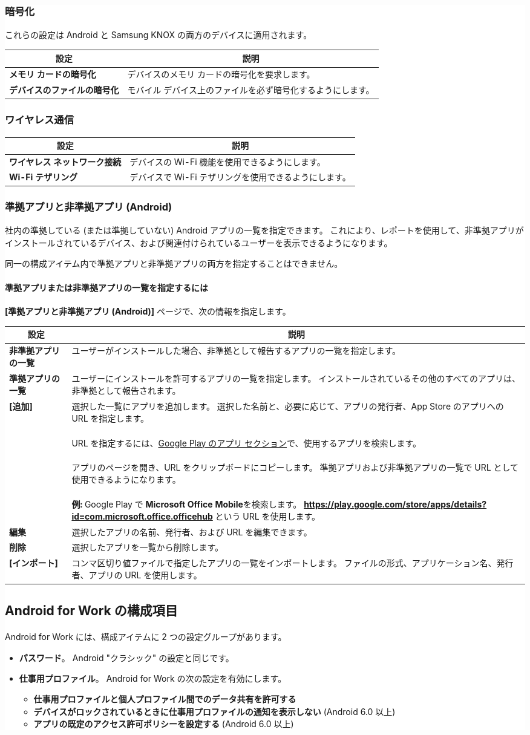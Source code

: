 
### <a name="encryption"></a>暗号化  
 これらの設定は Android と Samsung KNOX の両方のデバイスに適用されます。  

|設定|説明|  
|-------------|-------------|  
|**メモリ カードの暗号化**|デバイスのメモリ カードの暗号化を要求します。|
|**デバイスのファイルの暗号化**|モバイル デバイス上のファイルを必ず暗号化するようにします。|  

### <a name="wireless-communications"></a>ワイヤレス通信

|設定|説明|  
|-------------|-------------|  
|**ワイヤレス ネットワーク接続**|デバイスの Wi-Fi 機能を使用できるようにします。|
|**Wi-Fi テザリング**|デバイスで Wi-Fi テザリングを使用できるようにします。|


### <a name="compliant-and-noncompliant-apps-android"></a>準拠アプリと非準拠アプリ (Android)  
社内の準拠している (または準拠していない) Android アプリの一覧を指定できます。 これにより、レポートを使用して、非準拠アプリがインストールされているデバイス、および関連付けられているユーザーを表示できるようになります。  

同一の構成アイテム内で準拠アプリと非準拠アプリの両方を指定することはできません。  

#### <a name="to-specify-the-compliant-or-noncompliant-apps-list"></a>準拠アプリまたは非準拠アプリの一覧を指定するには  

**[準拠アプリと非準拠アプリ (Android)]** ページで、次の情報を指定します。  

|設定|説明|  
|-------------|----------------------|  
|**非準拠アプリの一覧**|ユーザーがインストールした場合、非準拠として報告するアプリの一覧を指定します。|  
|**準拠アプリの一覧**|ユーザーにインストールを許可するアプリの一覧を指定します。 インストールされているその他のすべてのアプリは、非準拠として報告されます。|  
|**[追加]**|選択した一覧にアプリを追加します。 選択した名前と、必要に応じて、アプリの発行者、App Store のアプリへの URL を指定します。<br /><br /> URL を指定するには、[Google Play のアプリ セクション](https://play.google.com/store/apps)で、使用するアプリを検索します。<br /><br /> アプリのページを開き、URL をクリップボードにコピーします。 準拠アプリおよび非準拠アプリの一覧で URL として使用できるようになります。<br /><br /> **例:** Google Play で **Microsoft Office Mobile**を検索します。 **https://play.google.com/store/apps/details?id=com.microsoft.office.officehub** という URL を使用します。|  
|**編集**|選択したアプリの名前、発行者、および URL を編集できます。|  
|**削除**|選択したアプリを一覧から削除します。|  
|**[インポート]**|コンマ区切り値ファイルで指定したアプリの一覧をインポートします。 ファイルの形式、アプリケーション名、発行者、アプリの URL を使用します。|  

## <a name="android-for-work-configuration-items"></a>Android for Work の構成項目
Android for Work には、構成アイテムに 2 つの設定グループがあります。

- **パスワード**。 Android "クラシック" の設定と同じです。

- **仕事用プロファイル**。 Android for Work の次の設定を有効にします。
  - **仕事用プロファイルと個人プロファイル間でのデータ共有を許可する**
  - **デバイスがロックされているときに仕事用プロファイルの通知を表示しない** (Android 6.0 以上)
  - **アプリの既定のアクセス許可ポリシーを設定する** (Android 6.0 以上)

